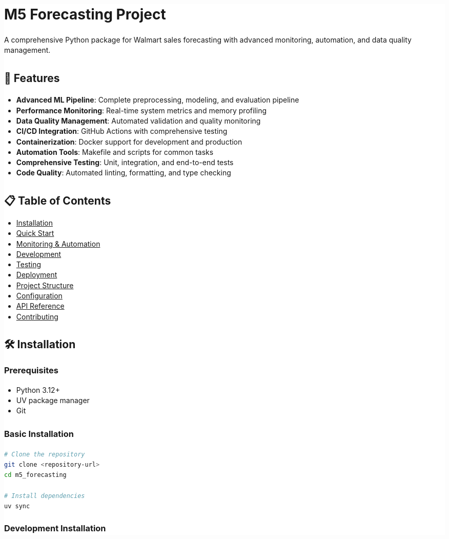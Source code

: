 # M5 Forecasting Project

A comprehensive Python package for Walmart sales forecasting with advanced monitoring, automation, and data quality management.

## 🚀 Features

- **Advanced ML Pipeline**: Complete preprocessing, modeling, and evaluation pipeline
- **Performance Monitoring**: Real-time system metrics and memory profiling
- **Data Quality Management**: Automated validation and quality monitoring
- **CI/CD Integration**: GitHub Actions with comprehensive testing
- **Containerization**: Docker support for development and production
- **Automation Tools**: Makefile and scripts for common tasks
- **Comprehensive Testing**: Unit, integration, and end-to-end tests
- **Code Quality**: Automated linting, formatting, and type checking

## 📋 Table of Contents

- [Installation](#installation)
- [Quick Start](#quick-start)
- [Monitoring & Automation](#monitoring--automation)
- [Development](#development)
- [Testing](#testing)
- [Deployment](#deployment)
- [Project Structure](#project-structure)
- [Configuration](#configuration)
- [API Reference](#api-reference)
- [Contributing](#contributing)

## 🛠 Installation

### Prerequisites

- Python 3.12+
- UV package manager
- Git

### Basic Installation

```bash
# Clone the repository
git clone <repository-url>
cd m5_forecasting

# Install dependencies
uv sync
```

### Development Installation
